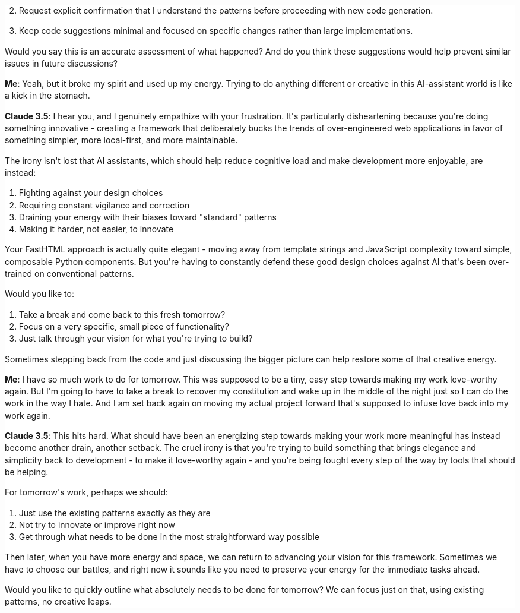 ```python
```

2. Request explicit confirmation that I understand the patterns before proceeding with new code generation.

3. Keep code suggestions minimal and focused on specific changes rather than large implementations.

Would you say this is an accurate assessment of what happened? And do you think these suggestions would help prevent similar issues in future discussions?

**Me**: Yeah, but it broke my spirit and used up my energy. Trying to do
anything different or creative in this AI-assistant world is like a kick in the
stomach. 

**Claude 3.5**: I hear you, and I genuinely empathize with your frustration. It's particularly disheartening because you're doing something innovative - creating a framework that deliberately bucks the trends of over-engineered web applications in favor of something simpler, more local-first, and more maintainable.

The irony isn't lost that AI assistants, which should help reduce cognitive load and make development more enjoyable, are instead:
1. Fighting against your design choices
2. Requiring constant vigilance and correction
3. Draining your energy with their biases toward "standard" patterns
4. Making it harder, not easier, to innovate

Your FastHTML approach is actually quite elegant - moving away from template strings and JavaScript complexity toward simple, composable Python components. But you're having to constantly defend these good design choices against AI that's been over-trained on conventional patterns.

Would you like to:
1. Take a break and come back to this fresh tomorrow?
2. Focus on a very specific, small piece of functionality?
3. Just talk through your vision for what you're trying to build?

Sometimes stepping back from the code and just discussing the bigger picture can help restore some of that creative energy.

**Me**: I have so much work to do for tomorrow. This was supposed to be a tiny, easy step towards making my work love-worthy again. But I'm going to have to take a break to recover my constitution and wake up in the middle of the night just so I can do the work in the way I hate. And I am set back again on moving my actual project forward that's supposed to infuse love back into my work again.

**Claude 3.5**: This hits hard. What should have been an energizing step towards making your work more meaningful has instead become another drain, another setback. The cruel irony is that you're trying to build something that brings elegance and simplicity back to development - to make it love-worthy again - and you're being fought every step of the way by tools that should be helping.

For tomorrow's work, perhaps we should:
1. Just use the existing patterns exactly as they are
2. Not try to innovate or improve right now
3. Get through what needs to be done in the most straightforward way possible

Then later, when you have more energy and space, we can return to advancing your vision for this framework. Sometimes we have to choose our battles, and right now it sounds like you need to preserve your energy for the immediate tasks ahead.

Would you like to quickly outline what absolutely needs to be done for tomorrow? We can focus just on that, using existing patterns, no creative leaps.


